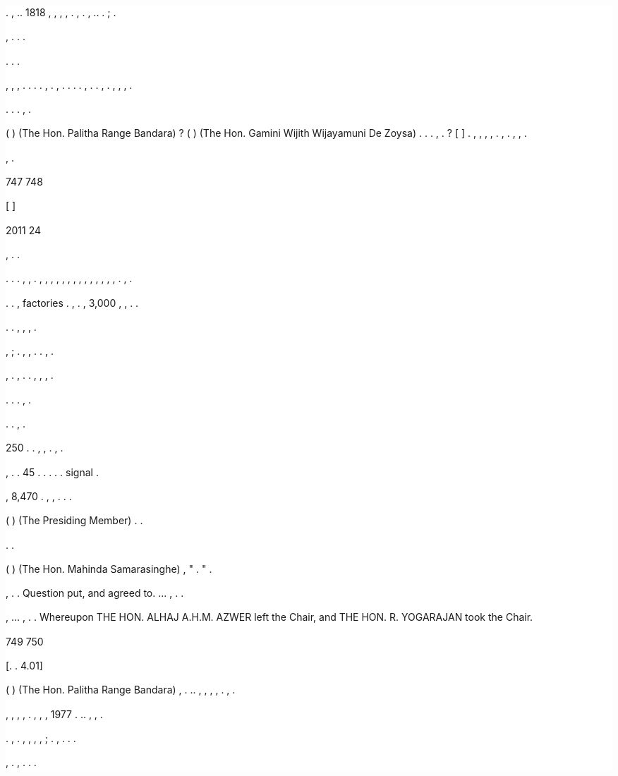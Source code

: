 . , .. 1818 , , , , . , . , .. . ; .

, . . .

. . .

, , , . . . . , . , . . . . , . . , . , , , .

. . . , .

( ) (The Hon. Palitha Range Bandara) ? ( ) (The Hon. Gamini Wijith Wijayamuni De Zoysa) . . . , . ? [ ] . , , , , . , . , , .

, .

747 748

[ ]

2011 24

, . .

. . . , , . , , , , , , , , , , , , , , . , .

. . , factories . , . , 3,000 , , . .

. . , , , .

, ; . , , . . , .

, . , . . , , , .

. . . , .

. . , .

250 . . , , . , .

, . . 45 . . . . . signal .

, 8,470 . , , . . .

( ) (The Presiding Member) . .

. .

( ) (The Hon. Mahinda Samarasinghe) , " . " .

, . . Question put, and agreed to. ... , . .

, ... , . . Whereupon THE HON. ALHAJ A.H.M. AZWER left the Chair, and THE HON. R. YOGARAJAN took the Chair.

749 750

[. . 4.01]

( ) (The Hon. Palitha Range Bandara) , . .. , , , , . , .

, , , , . , , , 1977 . .. , , .

. , . , , , , ; . , . . .

, . , . . .
